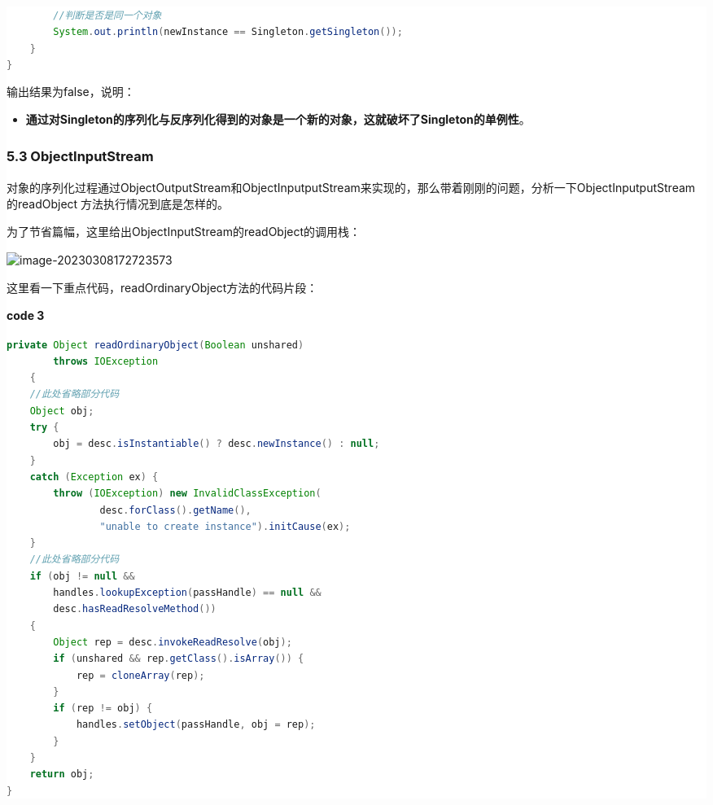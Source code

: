 ```java
		//判断是否是同一个对象
		System.out.println(newInstance == Singleton.getSingleton());
	}
}
```

输出结果为false，说明：

- **通过对Singleton的序列化与反序列化得到的对象是一个新的对象，这就破坏了Singleton的单例性**。

### 5.3 ObjectInputStream

对象的序列化过程通过ObjectOutputStream和ObjectInputputStream来实现的，那么带着刚刚的问题，分析一下ObjectInputputStream 的readObject 方法执行情况到底是怎样的。

为了节省篇幅，这里给出ObjectInputStream的readObject的调用栈：

![image-20230308172723573](https://studyimages.oss-cn-beijing.aliyuncs.com/img/JAVASE/Base/202303081727643.png)

这里看一下重点代码，readOrdinaryObject方法的代码片段：

**code 3**

```java
private Object readOrdinaryObject(Boolean unshared)
        throws IOException
    {
	//此处省略部分代码
	Object obj;
	try {
		obj = desc.isInstantiable() ? desc.newInstance() : null;
	}
	catch (Exception ex) {
		throw (IOException) new InvalidClassException(
		        desc.forClass().getName(),
		        "unable to create instance").initCause(ex);
	}
	//此处省略部分代码
	if (obj != null &&
	    handles.lookupException(passHandle) == null &&
	    desc.hasReadResolveMethod())
	{
		Object rep = desc.invokeReadResolve(obj);
		if (unshared && rep.getClass().isArray()) {
			rep = cloneArray(rep);
		}
		if (rep != obj) {
			handles.setObject(passHandle, obj = rep);
		}
	}
	return obj;
}
```
